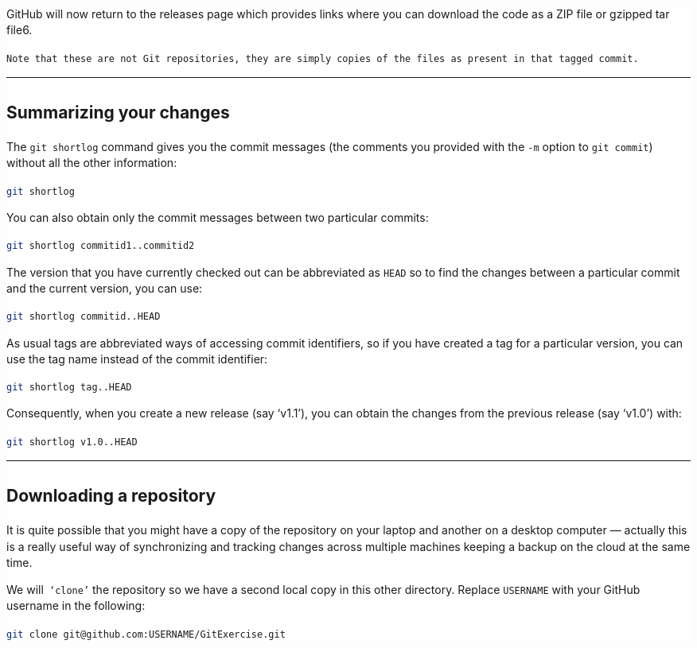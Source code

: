    
GitHub will now return to the releases page which provides links where you can download the code as a ZIP file or gzipped tar file6.

`Note that these are not Git repositories, they are simply copies of the files as present in that tagged commit.`

---
## Summarizing your changes

The `git shortlog` command gives you the commit messages (the comments you provided with the `-m` option to `git commit`) without all the other information:

```bash
git shortlog
```

You can also obtain only the commit messages between two particular commits:

```bash
git shortlog commitid1..commitid2
```

The version that you have currently checked out can be abbreviated as `HEAD` so to find the changes between a particular commit and the current version, you can use: 

```bash
git shortlog commitid..HEAD
```

As usual tags are abbreviated ways of accessing commit identifiers, so if you have created a tag for a particular version, you can use the tag name instead of the commit identifier: 

```bash
git shortlog tag..HEAD
```

Consequently, when you create a new release (say ‘v1.1’), you can obtain the changes from the previous release (say ‘v1.0’) with: 

```bash
git shortlog v1.0..HEAD
```

---

## Downloading a repository

It is quite possible that you might have a copy of the repository on your laptop and another on a desktop computer — actually this is a really useful way of synchronizing and tracking changes across multiple machines keeping a backup on the cloud at the same time.

We will` ‘clone’` the repository so we have a second local copy in this other directory. Replace `USERNAME` with your GitHub username in the following:


```bash
git clone git@github.com:USERNAME/GitExercise.git
```
